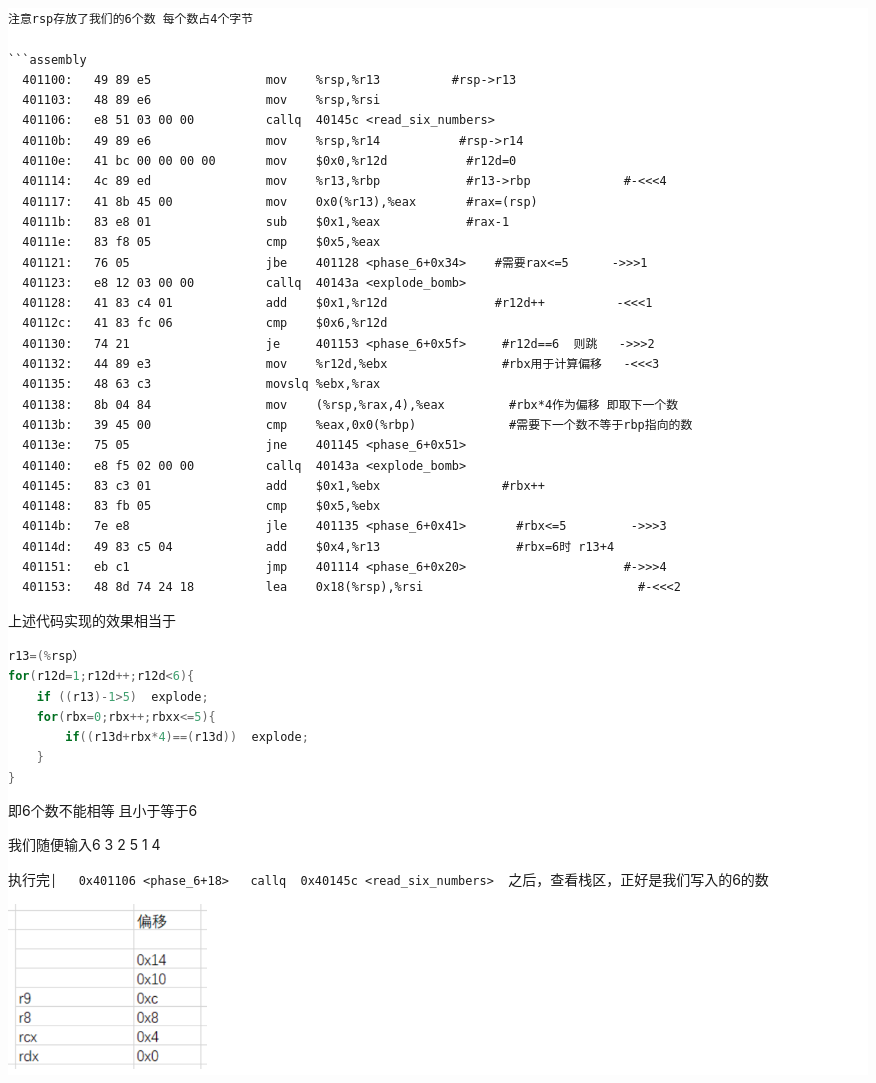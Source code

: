 ```
注意rsp存放了我们的6个数 每个数占4个字节

```assembly
  401100:	49 89 e5             	mov    %rsp,%r13          #rsp->r13
  401103:	48 89 e6             	mov    %rsp,%rsi 
  401106:	e8 51 03 00 00       	callq  40145c <read_six_numbers>
  40110b:	49 89 e6             	mov    %rsp,%r14           #rsp->r14
  40110e:	41 bc 00 00 00 00    	mov    $0x0,%r12d			#r12d=0	
  401114:	4c 89 ed             	mov    %r13,%rbp			#r13->rbp             #-<<<4
  401117:	41 8b 45 00          	mov    0x0(%r13),%eax		#rax=(rsp)
  40111b:	83 e8 01             	sub    $0x1,%eax			#rax-1
  40111e:	83 f8 05             	cmp    $0x5,%eax			
  401121:	76 05                	jbe    401128 <phase_6+0x34>	#需要rax<=5      ->>>1
  401123:	e8 12 03 00 00       	callq  40143a <explode_bomb>
  401128:	41 83 c4 01          	add    $0x1,%r12d               #r12d++          -<<<1
  40112c:	41 83 fc 06          	cmp    $0x6,%r12d              
  401130:	74 21                	je     401153 <phase_6+0x5f>     #r12d==6  则跳   ->>>2
  401132:	44 89 e3             	mov    %r12d,%ebx                #rbx用于计算偏移   -<<<3
  401135:	48 63 c3             	movslq %ebx,%rax
  401138:	8b 04 84             	mov    (%rsp,%rax,4),%eax         #rbx*4作为偏移 即取下一个数 
  40113b:	39 45 00             	cmp    %eax,0x0(%rbp)			  #需要下一个数不等于rbp指向的数
  40113e:	75 05                	jne    401145 <phase_6+0x51>
  401140:	e8 f5 02 00 00       	callq  40143a <explode_bomb>
  401145:	83 c3 01             	add    $0x1,%ebx                 #rbx++
  401148:	83 fb 05             	cmp    $0x5,%ebx	
  40114b:	7e e8                	jle    401135 <phase_6+0x41>       #rbx<=5         ->>>3   
  40114d:	49 83 c5 04          	add    $0x4,%r13                   #rbx=6时 r13+4
  401151:	eb c1                	jmp    401114 <phase_6+0x20>                      #->>>4
  401153:	48 8d 74 24 18       	lea    0x18(%rsp),%rsi                              #-<<<2
```

上述代码实现的效果相当于

```c
r13=(%rsp）
for(r12d=1;r12d++;r12d<6){
	if ((r13)-1>5)  explode;
	for(rbx=0;rbx++;rbxx<=5){
		if((r13d+rbx*4)==(r13d))  explode;
	}
}
```

即6个数不能相等 且小于等于6

我们随便输入6 3 2 5 1 4

执行完```│   0x401106 <phase_6+18>   callq  0x40145c <read_six_numbers>  ```之后，查看栈区，正好是我们写入的6的数

<img src="./image/2,bomb_lab_image/image-20240511150448490.png" alt="image-20240511150448490" style="zoom:67%;" />
